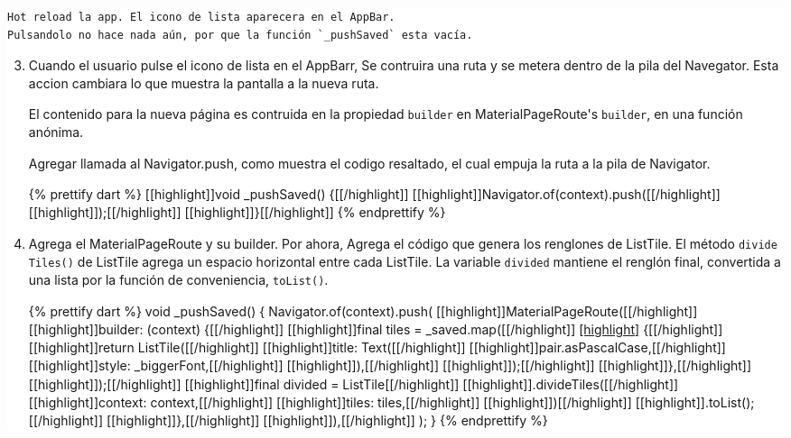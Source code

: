     Hot reload la app. El icono de lista aparecera en el AppBar.
    Pulsandolo no hace nada aún, por que la función `_pushSaved` esta vacía.

 3. Cuando el usuario pulse el icono de lista en el AppBarr,
    Se contruira una ruta y se metera dentro de la pila del Navegator.
    Esta accion cambiara lo que muestra la pantalla a la nueva ruta.

    El contenido para la nueva página es contruida en la propiedad `builder` en MaterialPageRoute's `builder`, 
    en  una función anónima.

    Agregar llamada al Navigator.push, como muestra el codigo resaltado,
    el cual empuja la ruta a la pila de Navigator.

    <!-- skip -->
    {% prettify dart %}
      [[highlight]]void _pushSaved() {[[/highlight]]
        [[highlight]]Navigator.of(context).push([[/highlight]]
        [[highlight]]);[[/highlight]]
      [[highlight]]}[[/highlight]]
    {% endprettify %}

 4. Agrega el MaterialPageRoute y su builder. Por ahora,
    Agrega el código que genera los renglones de ListTile. El método `divideTiles()`
    de ListTile agrega un espacio horizontal entre cada ListTile.
    La variable `divided` mantiene el renglón final, convertida a una lista
    por la función de conveniencia, `toList()`.

    <!-- skip -->
    {% prettify dart %}
      void _pushSaved() {
        Navigator.of(context).push(
          [[highlight]]MaterialPageRoute([[/highlight]]
            [[highlight]]builder: (context) {[[/highlight]]
              [[highlight]]final tiles = _saved.map([[/highlight]]
                [[highlight]](pair) {[[/highlight]]
                  [[highlight]]return ListTile([[/highlight]]
                    [[highlight]]title: Text([[/highlight]]
                      [[highlight]]pair.asPascalCase,[[/highlight]]
                      [[highlight]]style: _biggerFont,[[/highlight]]
                    [[highlight]]),[[/highlight]]
                  [[highlight]]);[[/highlight]]
                [[highlight]]},[[/highlight]]
              [[highlight]]);[[/highlight]]
              [[highlight]]final divided = ListTile[[/highlight]]
                [[highlight]].divideTiles([[/highlight]]
                  [[highlight]]context: context,[[/highlight]]
                  [[highlight]]tiles: tiles,[[/highlight]]
                [[highlight]])[[/highlight]]
                [[highlight]].toList();[[/highlight]]
            [[highlight]]},[[/highlight]]
          [[highlight]]),[[/highlight]]
        );
      }
    {% endprettify %}
